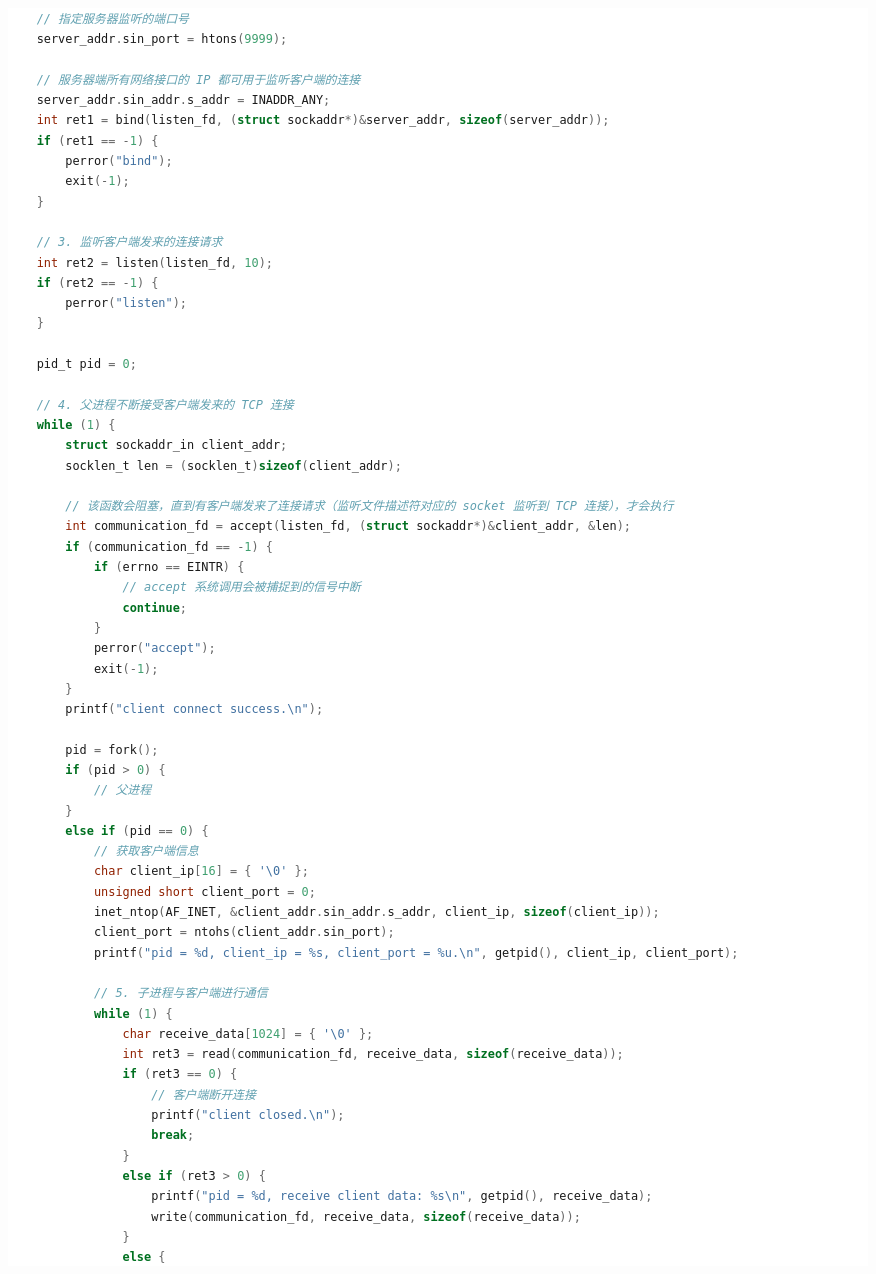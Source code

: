 ```c
  	// 指定服务器监听的端口号
    server_addr.sin_port = htons(9999);   
  
  	// 服务器端所有网络接口的 IP 都可用于监听客户端的连接
    server_addr.sin_addr.s_addr = INADDR_ANY;       
    int ret1 = bind(listen_fd, (struct sockaddr*)&server_addr, sizeof(server_addr));
    if (ret1 == -1) {
        perror("bind");
        exit(-1);
    }

    // 3. 监听客户端发来的连接请求
    int ret2 = listen(listen_fd, 10);
    if (ret2 == -1) {
        perror("listen");
    }

    pid_t pid = 0;

    // 4. 父进程不断接受客户端发来的 TCP 连接
    while (1) {
        struct sockaddr_in client_addr;
        socklen_t len = (socklen_t)sizeof(client_addr);

        // 该函数会阻塞，直到有客户端发来了连接请求（监听文件描述符对应的 socket 监听到 TCP 连接），才会执行
        int communication_fd = accept(listen_fd, (struct sockaddr*)&client_addr, &len);
        if (communication_fd == -1) {
            if (errno == EINTR) {
                // accept 系统调用会被捕捉到的信号中断
                continue;
            }
            perror("accept");
            exit(-1);
        }
        printf("client connect success.\n");

        pid = fork();
        if (pid > 0) {
            // 父进程
        }
        else if (pid == 0) {
            // 获取客户端信息
            char client_ip[16] = { '\0' };
            unsigned short client_port = 0;
            inet_ntop(AF_INET, &client_addr.sin_addr.s_addr, client_ip, sizeof(client_ip));
            client_port = ntohs(client_addr.sin_port);
            printf("pid = %d, client_ip = %s, client_port = %u.\n", getpid(), client_ip, client_port);

            // 5. 子进程与客户端进行通信
            while (1) {
                char receive_data[1024] = { '\0' };
                int ret3 = read(communication_fd, receive_data, sizeof(receive_data));
                if (ret3 == 0) {
                    // 客户端断开连接
                    printf("client closed.\n");
                    break;
                }
                else if (ret3 > 0) {
                    printf("pid = %d, receive client data: %s\n", getpid(), receive_data);
                    write(communication_fd, receive_data, sizeof(receive_data));
                }
                else {
```